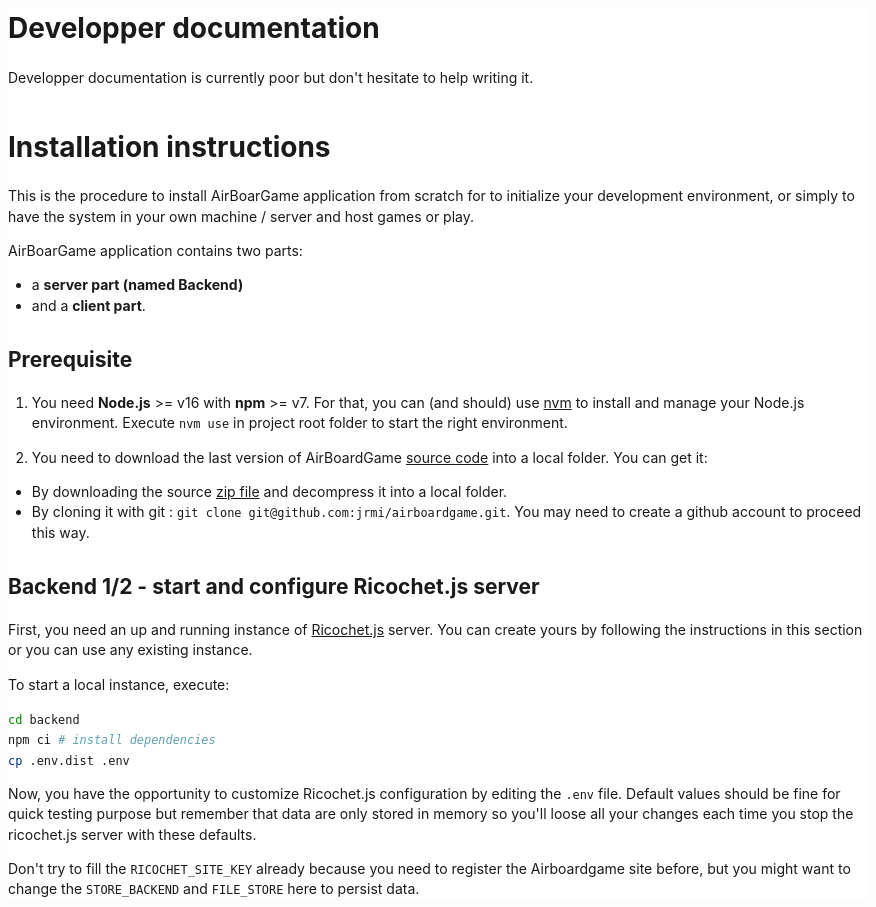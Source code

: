 # Developper documentation

Developper documentation is currently poor but don't hesitate to help writing it.

# Installation instructions

This is the procedure to install AirBoarGame application from scratch for
to initialize your development environment, or simply to have the system in
your own machine / server and host games or play.

AirBoarGame application contains two parts:

- a **server part (named Backend)**
- and a **client part**.

## Prerequisite

1. You need **Node.js** >= v16 with **npm** >= v7. For that, you can (and should)
  use [nvm](https://github.com/nvm-sh/nvm) to install and manage your Node.js environment.
  Execute `nvm use` in project root folder to start the right environment.

2. You need to download the last version of AirBoardGame [source code](https://github.com/jrmi/airboardgame)
  into a local folder. You can get it:

- By downloading the source [zip file](https://github.com/jrmi/airboardgame/archive/refs/heads/master.zip) and decompress it into a local folder.
- By cloning it with git : `git clone git@github.com:jrmi/airboardgame.git`. You may need to create a github account to proceed this way.

## Backend 1/2 - start and configure Ricochet.js server

First, you need an up and running instance of [Ricochet.js](https://github.com/jrmi/ricochet.js)
server. You can create yours by following the instructions in this section or you can
use any existing instance.

To start a local instance, execute:

```sh
cd backend
npm ci # install dependencies
cp .env.dist .env
```

Now, you have the opportunity to customize Ricochet.js configuration by editing the
`.env` file. Default values should be fine for quick testing purpose but remember
that data are only stored in memory so you'll loose
all your changes each time you stop the ricochet.js server with these defaults.

Don't try to fill the `RICOCHET_SITE_KEY` already because you need to register the
Airboardgame site before, but you might want to change the `STORE_BACKEND`
and `FILE_STORE` here to persist data.

